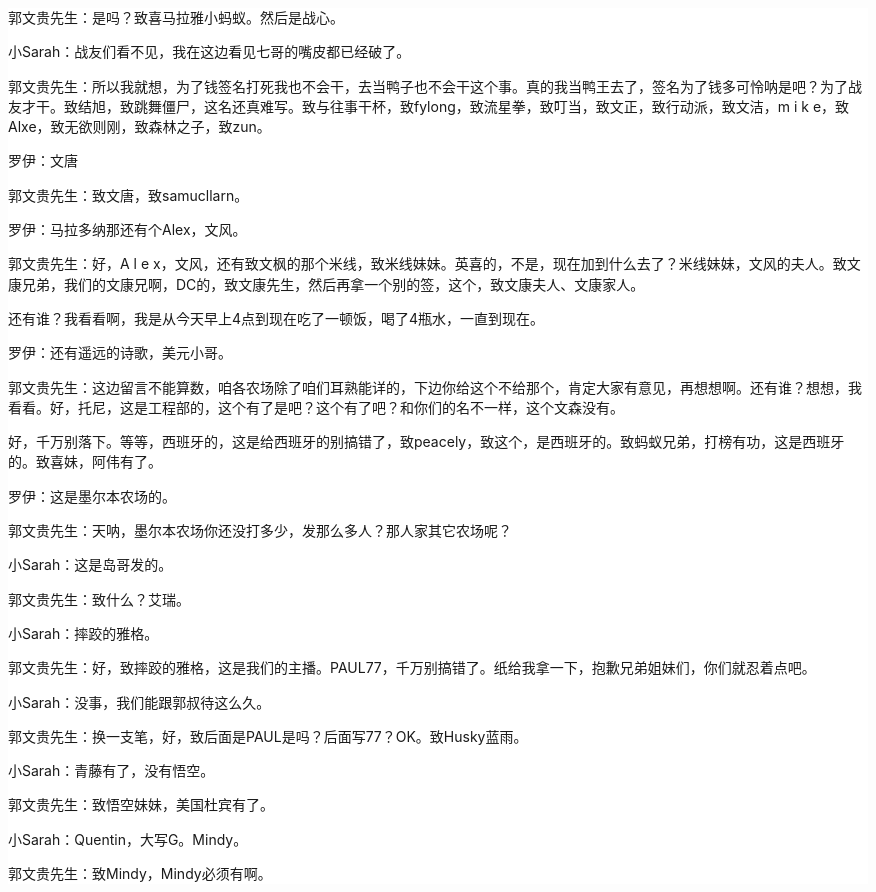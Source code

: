 
郭文贵先生：是吗？致喜马拉雅小蚂蚁。然后是战心。


小Sarah：战友们看不见，我在这边看见七哥的嘴皮都已经破了。


郭文贵先生：所以我就想，为了钱签名打死我也不会干，去当鸭子也不会干这个事。真的我当鸭王去了，签名为了钱多可怜呐是吧？为了战友才干。致结旭，致跳舞僵尸，这名还真难写。致与往事干杯，致fylong，致流星拳，致叮当，致文正，致行动派，致文洁，m i k e，致Alxe，致无欲则刚，致森林之子，致zun。


罗伊：文唐


郭文贵先生：致文唐，致samucllarn。


罗伊：马拉多纳那还有个Alex，文风。


郭文贵先生：好，A l e x，文风，还有致文枫的那个米线，致米线妹妹。英喜的，不是，现在加到什么去了？米线妹妹，文风的夫人。致文康兄弟，我们的文康兄啊，DC的，致文康先生，然后再拿一个别的签，这个，致文康夫人、文康家人。


还有谁？我看看啊，我是从今天早上4点到现在吃了一顿饭，喝了4瓶水，一直到现在。


罗伊：还有遥远的诗歌，美元小哥。


郭文贵先生：这边留言不能算数，咱各农场除了咱们耳熟能详的，下边你给这个不给那个，肯定大家有意见，再想想啊。还有谁？想想，我看看。好，托尼，这是工程部的，这个有了是吧？这个有了吧？和你们的名不一样，这个文森没有。


好，千万别落下。等等，西班牙的，这是给西班牙的别搞错了，致peacely，致这个，是西班牙的。致蚂蚁兄弟，打榜有功，这是西班牙的。致喜妹，阿伟有了。


罗伊：这是墨尔本农场的。


郭文贵先生：天呐，墨尔本农场你还没打多少，发那么多人？那人家其它农场呢？


小Sarah：这是岛哥发的。


郭文贵先生：致什么？艾瑞。


小Sarah：摔跤的雅格。


郭文贵先生：好，致摔跤的雅格，这是我们的主播。PAUL77，千万别搞错了。纸给我拿一下，抱歉兄弟姐妹们，你们就忍着点吧。


小Sarah：没事，我们能跟郭叔待这么久。


郭文贵先生：换一支笔，好，致后面是PAUL是吗？后面写77？OK。致Husky蓝雨。


小Sarah：青藤有了，没有悟空。


郭文贵先生：致悟空妹妹，美国杜宾有了。


小Sarah：Quentin，大写G。Mindy。


郭文贵先生：致Mindy，Mindy必须有啊。
